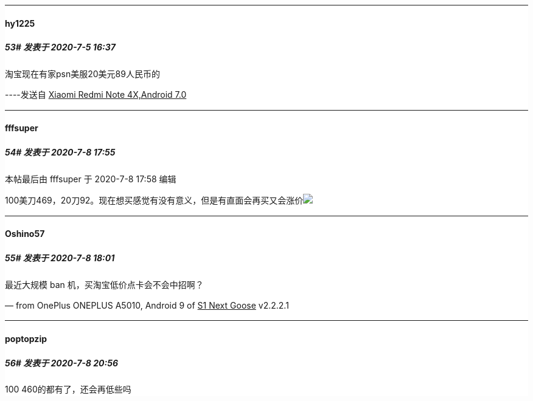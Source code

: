 -----

####  hy1225  
##### 53#       发表于 2020-7-5 16:37




淘宝现在有家psn美服20美元89人民币的


----发送自 [Xiaomi Redmi Note 4X,Android 7.0](http://stage1.5j4m.com/?1.32)







-----

####  fffsuper  
##### 54#       发表于 2020-7-8 17:55



 本帖最后由 fffsuper 于 2020-7-8 17:58 编辑 

100美刀469，20刀92。现在想买感觉有没有意义，但是有直面会再买又会涨价<img src="https://static.saraba1st.com/image/smiley/face2017/186.png" referrerpolicy="no-referrer">







-----

####  Oshino57  
##### 55#       发表于 2020-7-8 18:01




最近大规模 ban 机，买淘宝低价点卡会不会中招啊？

— from OnePlus ONEPLUS A5010, Android 9 of [S1 Next Goose](https://pan.baidu.com/s/1mi43uRm) v2.2.2.1







-----

####  poptopzip  
##### 56#       发表于 2020-7-8 20:56




100 460的都有了，还会再低些吗



